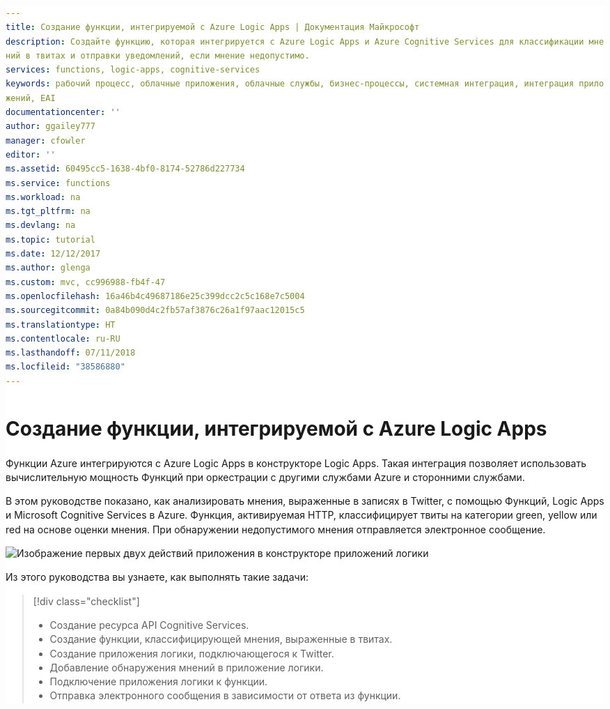 ```yaml
---
title: Создание функции, интегрируемой с Azure Logic Apps | Документация Майкрософт
description: Создайте функцию, которая интегрируется с Azure Logic Apps и Azure Cognitive Services для классификации мнений в твитах и отправки уведомлений, если мнение недопустимо.
services: functions, logic-apps, cognitive-services
keywords: рабочий процесс, облачные приложения, облачные службы, бизнес-процессы, системная интеграция, интеграция приложений, EAI
documentationcenter: ''
author: ggailey777
manager: cfowler
editor: ''
ms.assetid: 60495cc5-1638-4bf0-8174-52786d227734
ms.service: functions
ms.workload: na
ms.tgt_pltfrm: na
ms.devlang: na
ms.topic: tutorial
ms.date: 12/12/2017
ms.author: glenga
ms.custom: mvc, cc996988-fb4f-47
ms.openlocfilehash: 16a46b4c49687186e25c399dcc2c5c168e7c5004
ms.sourcegitcommit: 0a84b090d4c2fb57af3876c26a1f97aac12015c5
ms.translationtype: HT
ms.contentlocale: ru-RU
ms.lasthandoff: 07/11/2018
ms.locfileid: "38586880"
---
```

# <a name="create-a-function-that-integrates-with-azure-logic-apps"></a>Создание функции, интегрируемой с Azure Logic Apps

Функции Azure интегрируются с Azure Logic Apps в конструкторе Logic Apps. Такая интеграция позволяет использовать вычислительную мощность Функций при оркестрации с другими службами Azure и сторонними службами. 

В этом руководстве показано, как анализировать мнения, выраженные в записях в Twitter, с помощью Функций, Logic Apps и Microsoft Cognitive Services в Azure. Функция, активируемая HTTP, классифицирует твиты на категории green, yellow или red на основе оценки мнения. При обнаружении недопустимого мнения отправляется электронное сообщение. 

![Изображение первых двух действий приложения в конструкторе приложений логики](media/functions-twitter-email/designer1.png)

Из этого руководства вы узнаете, как выполнять такие задачи:

> [!div class="checklist"]
> * Создание ресурса API Cognitive Services.
> * Создание функции, классифицирующей мнения, выраженные в твитах.
> * Создание приложения логики, подключающегося к Twitter.
> * Добавление обнаружения мнений в приложение логики. 
> * Подключение приложения логики к функции.
> * Отправка электронного сообщения в зависимости от ответа из функции.
